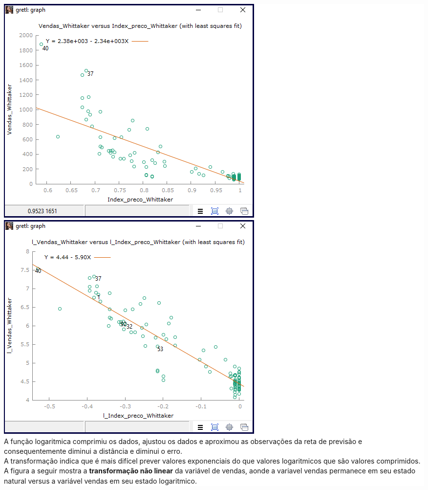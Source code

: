 <img src="/3-img/aula07marketinganalytics5.png"><br>
<img src="/3-img/aula07marketinganalytics6.png"><br>
A função logaritmica comprimiu os dados, ajustou os dados e aproximou as observações da reta de previsão e consequentemente diminui a distância e diminui o erro.<br>
A transformação indica que é mais difícel prever valores exponenciais do que valores logaritmicos que são valores comprimidos.<br>
A figura a seguir mostra a <strong>transformação não linear</strong> da variável de vendas, aonde a variavel vendas permanece em seu estado natural versus a variável vendas em seu estado logaritmico.<br>
